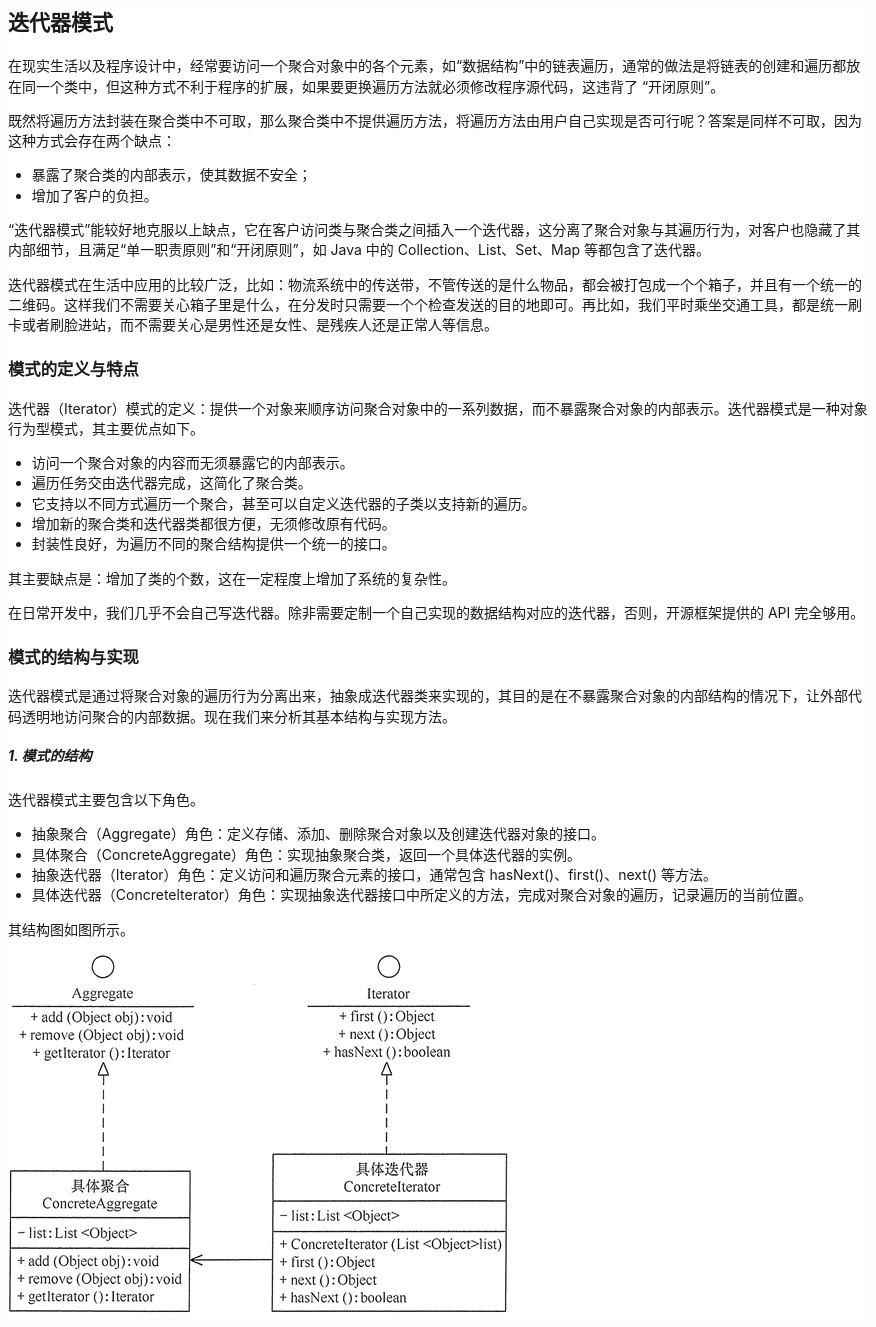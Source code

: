## 迭代器模式

在现实生活以及程序设计中，经常要访问一个聚合对象中的各个元素，如“数据结构”中的链表遍历，通常的做法是将链表的创建和遍历都放在同一个类中，但这种方式不利于程序的扩展，如果要更换遍历方法就必须修改程序源代码，这违背了 “开闭原则”。

既然将遍历方法封装在聚合类中不可取，那么聚合类中不提供遍历方法，将遍历方法由用户自己实现是否可行呢？答案是同样不可取，因为这种方式会存在两个缺点：
* 暴露了聚合类的内部表示，使其数据不安全；
* 增加了客户的负担。

“迭代器模式”能较好地克服以上缺点，它在客户访问类与聚合类之间插入一个迭代器，这分离了聚合对象与其遍历行为，对客户也隐藏了其内部细节，且满足“单一职责原则”和“开闭原则”，如 Java 中的 Collection、List、Set、Map 等都包含了迭代器。

迭代器模式在生活中应用的比较广泛，比如：物流系统中的传送带，不管传送的是什么物品，都会被打包成一个个箱子，并且有一个统一的二维码。这样我们不需要关心箱子里是什么，在分发时只需要一个个检查发送的目的地即可。再比如，我们平时乘坐交通工具，都是统一刷卡或者刷脸进站，而不需要关心是男性还是女性、是残疾人还是正常人等信息。

### 模式的定义与特点
迭代器（Iterator）模式的定义：提供一个对象来顺序访问聚合对象中的一系列数据，而不暴露聚合对象的内部表示。迭代器模式是一种对象行为型模式，其主要优点如下。
* 访问一个聚合对象的内容而无须暴露它的内部表示。
* 遍历任务交由迭代器完成，这简化了聚合类。
* 它支持以不同方式遍历一个聚合，甚至可以自定义迭代器的子类以支持新的遍历。
* 增加新的聚合类和迭代器类都很方便，无须修改原有代码。
* 封装性良好，为遍历不同的聚合结构提供一个统一的接口。

其主要缺点是：增加了类的个数，这在一定程度上增加了系统的复杂性。

在日常开发中，我们几乎不会自己写迭代器。除非需要定制一个自己实现的数据结构对应的迭代器，否则，开源框架提供的 API 完全够用。

### 模式的结构与实现
迭代器模式是通过将聚合对象的遍历行为分离出来，抽象成迭代器类来实现的，其目的是在不暴露聚合对象的内部结构的情况下，让外部代码透明地访问聚合的内部数据。现在我们来分析其基本结构与实现方法。
##### 1. 模式的结构
迭代器模式主要包含以下角色。
* 抽象聚合（Aggregate）角色：定义存储、添加、删除聚合对象以及创建迭代器对象的接口。
* 具体聚合（ConcreteAggregate）角色：实现抽象聚合类，返回一个具体迭代器的实例。
* 抽象迭代器（Iterator）角色：定义访问和遍历聚合元素的接口，通常包含 hasNext()、first()、next() 等方法。
* 具体迭代器（Concretelterator）角色：实现抽象迭代器接口中所定义的方法，完成对聚合对象的遍历，记录遍历的当前位置。

其结构图如图所示。

![](../static/3-1Q1161PU9528.gif)
